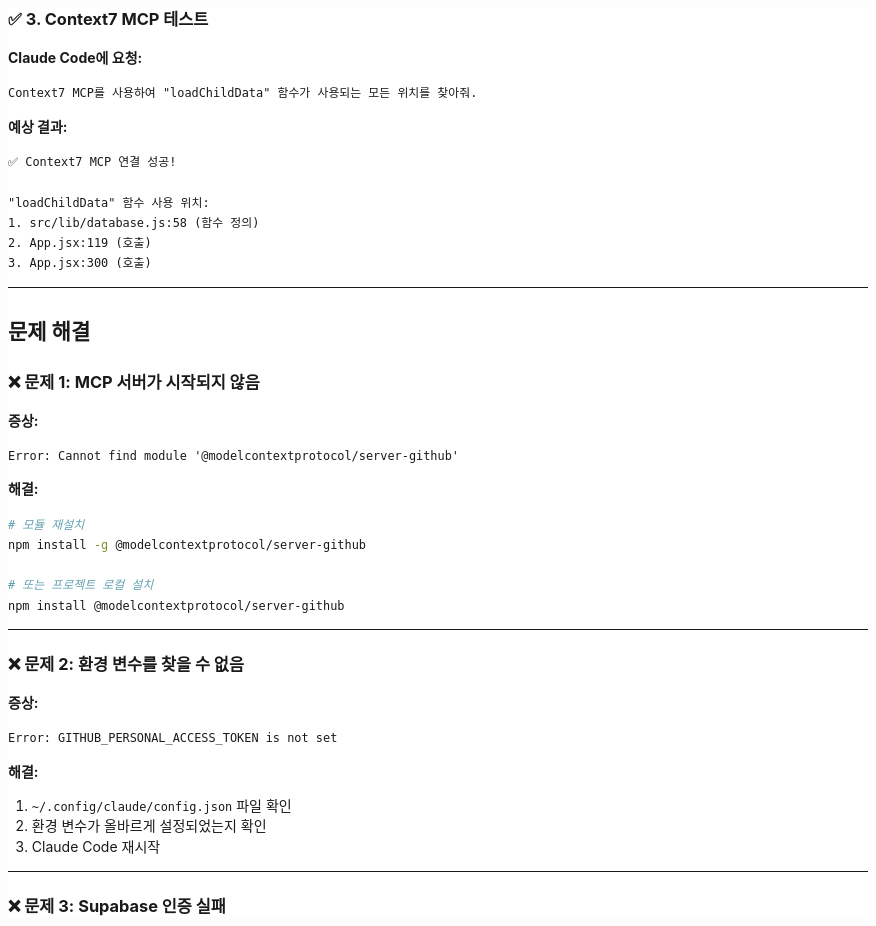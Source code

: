 
### ✅ 3. Context7 MCP 테스트

**Claude Code에 요청:**
```
Context7 MCP를 사용하여 "loadChildData" 함수가 사용되는 모든 위치를 찾아줘.
```

**예상 결과:**
```
✅ Context7 MCP 연결 성공!

"loadChildData" 함수 사용 위치:
1. src/lib/database.js:58 (함수 정의)
2. App.jsx:119 (호출)
3. App.jsx:300 (호출)
```

---

## 문제 해결

### ❌ 문제 1: MCP 서버가 시작되지 않음

**증상:**
```
Error: Cannot find module '@modelcontextprotocol/server-github'
```

**해결:**
```bash
# 모듈 재설치
npm install -g @modelcontextprotocol/server-github

# 또는 프로젝트 로컬 설치
npm install @modelcontextprotocol/server-github
```

---

### ❌ 문제 2: 환경 변수를 찾을 수 없음

**증상:**
```
Error: GITHUB_PERSONAL_ACCESS_TOKEN is not set
```

**해결:**
1. `~/.config/claude/config.json` 파일 확인
2. 환경 변수가 올바르게 설정되었는지 확인
3. Claude Code 재시작

---

### ❌ 문제 3: Supabase 인증 실패
